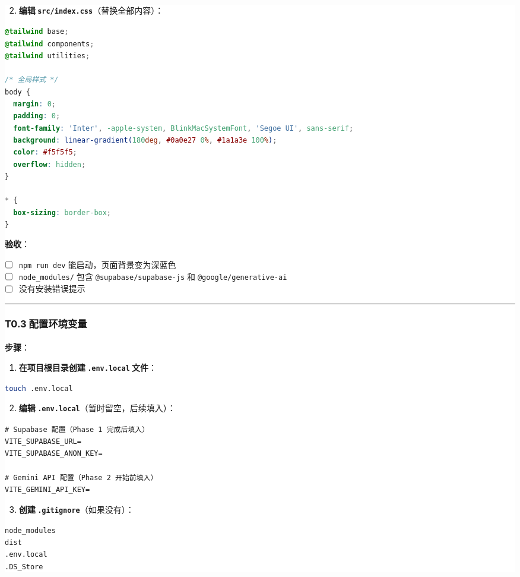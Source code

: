 2. **编辑 `src/index.css`**（替换全部内容）：
```css
@tailwind base;
@tailwind components;
@tailwind utilities;

/* 全局样式 */
body {
  margin: 0;
  padding: 0;
  font-family: 'Inter', -apple-system, BlinkMacSystemFont, 'Segoe UI', sans-serif;
  background: linear-gradient(180deg, #0a0e27 0%, #1a1a3e 100%);
  color: #f5f5f5;
  overflow: hidden;
}

* {
  box-sizing: border-box;
}
```

**验收**：
- [ ] `npm run dev` 能启动，页面背景变为深蓝色
- [ ] `node_modules/` 包含 `@supabase/supabase-js` 和 `@google/generative-ai`
- [ ] 没有安装错误提示

---

### T0.3 配置环境变量

**步骤**：

1. **在项目根目录创建 `.env.local` 文件**：
```bash
touch .env.local
```

2. **编辑 `.env.local`**（暂时留空，后续填入）：
```env
# Supabase 配置（Phase 1 完成后填入）
VITE_SUPABASE_URL=
VITE_SUPABASE_ANON_KEY=

# Gemini API 配置（Phase 2 开始前填入）
VITE_GEMINI_API_KEY=
```

3. **创建 `.gitignore`**（如果没有）：
```
node_modules
dist
.env.local
.DS_Store
```
